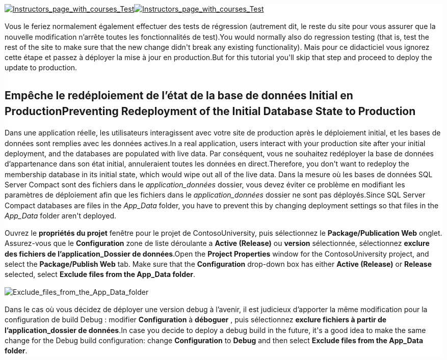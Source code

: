 <span data-ttu-id="e9873-134">[![Instructors_page_with_courses_Test](deployment-to-a-hosting-provider-deploying-a-code-only-update-8-of-12/_static/image8.png)](deployment-to-a-hosting-provider-deploying-a-code-only-update-8-of-12/_static/image7.png)</span><span class="sxs-lookup"><span data-stu-id="e9873-134">[![Instructors_page_with_courses_Test](deployment-to-a-hosting-provider-deploying-a-code-only-update-8-of-12/_static/image8.png)](deployment-to-a-hosting-provider-deploying-a-code-only-update-8-of-12/_static/image7.png)</span></span>

<span data-ttu-id="e9873-135">Vous le feriez normalement également effectuer des tests de régression (autrement dit, le reste du site pour vous assurer que la nouvelle modification n’arrête toutes les fonctionnalités de test).</span><span class="sxs-lookup"><span data-stu-id="e9873-135">You would normally also do regression testing (that is, test the rest of the site to make sure that the new change didn't break any existing functionality).</span></span> <span data-ttu-id="e9873-136">Mais pour ce didacticiel vous ignorez cette étape et passez à déployer la mise à jour en production.</span><span class="sxs-lookup"><span data-stu-id="e9873-136">But for this tutorial you'll skip that step and proceed to deploy the update to production.</span></span>

## <a name="preventing-redeployment-of-the-initial-database-state-to-production"></a><span data-ttu-id="e9873-137">Empêche le redéploiement de l’état de la base de données Initial en Production</span><span class="sxs-lookup"><span data-stu-id="e9873-137">Preventing Redeployment of the Initial Database State to Production</span></span>

<span data-ttu-id="e9873-138">Dans une application réelle, les utilisateurs interagissent avec votre site de production après le déploiement initial, et les bases de données sont remplies avec les données actives.</span><span class="sxs-lookup"><span data-stu-id="e9873-138">In a real application, users interact with your production site after your initial deployment, and the databases are populated with live data.</span></span> <span data-ttu-id="e9873-139">Par conséquent, vous ne souhaitez redéployer la base de données d’appartenance dans son état initial, annuleraient toutes les données en direct.</span><span class="sxs-lookup"><span data-stu-id="e9873-139">Therefore, you don't want to redeploy the membership database in its initial state, which would wipe out all of the live data.</span></span> <span data-ttu-id="e9873-140">Dans la mesure où les bases de données SQL Server Compact sont des fichiers dans le *application\_données* dossier, vous devez éviter ce problème en modifiant les paramètres de déploiement afin que les fichiers dans le *application\_données* dossier ne sont pas déployés.</span><span class="sxs-lookup"><span data-stu-id="e9873-140">Since SQL Server Compact databases are files in the *App\_Data* folder, you have to prevent this by changing deployment settings so that files in the *App\_Data* folder aren't deployed.</span></span>

<span data-ttu-id="e9873-141">Ouvrez le **propriétés du projet** fenêtre pour le projet de ContosoUniversity, puis sélectionnez le **Package/Publication Web** onglet. Assurez-vous que le **Configuration** zone de liste déroulante a **Active (Release)** ou **version** sélectionnée, sélectionnez **exclure des fichiers de l’application\_Dossier de données**.</span><span class="sxs-lookup"><span data-stu-id="e9873-141">Open the **Project Properties** window for the ContosoUniversity project, and select the **Package/Publish Web** tab. Make sure that the **Configuration** drop-down box has either **Active (Release)** or **Release** selected, select **Exclude files from the App\_Data folder**.</span></span>

![Exclude_files_from_the_App_Data_folder](deployment-to-a-hosting-provider-deploying-a-code-only-update-8-of-12/_static/image9.png)

<span data-ttu-id="e9873-143">Dans le cas où vous décidez de déployer une version debug à l’avenir, il est judicieux d’apporter la même modification pour la configuration de build Debug : modifier **Configuration** à **déboguer** , puis sélectionnez **exclure fichiers à partir de l’application\_dossier de données**.</span><span class="sxs-lookup"><span data-stu-id="e9873-143">In case you decide to deploy a debug build in the future, it's a good idea to make the same change for the Debug build configuration: change **Configuration** to **Debug** and then select **Exclude files from the App\_Data folder**.</span></span>
